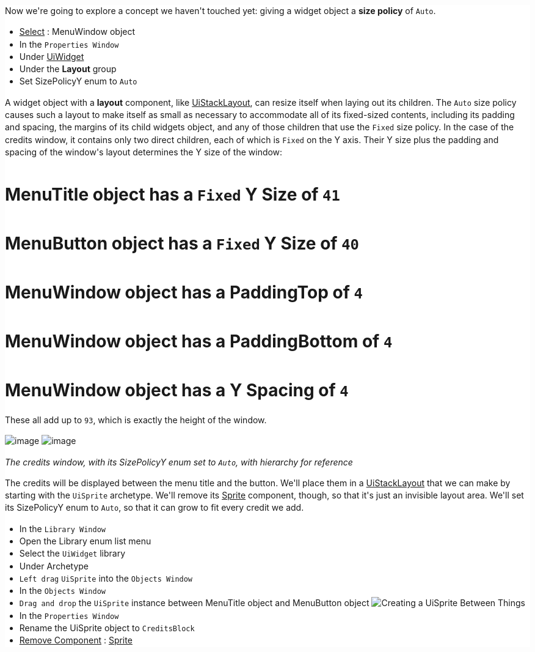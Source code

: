 Now we're going to explore a concept we haven't touched yet: giving a widget object a **size policy** of `Auto`.

- [Select](https://github.com/zeroengineteam/ZeroDocs/zero_editor_documentation/zeromanual/editor/editorcommands/selectobject.markdown) : MenuWindow object
- In the `Properties Window`
 - Under [ UiWidget](https://github.com/zeroengineteam/ZeroDocs/code_reference/class_reference/uiwidget.markdown)
  - Under the **Layout** group
   - Set SizePolicyY enum to `Auto`

A widget object with a **layout** component, like [ UiStackLayout](https://github.com/zeroengineteam/ZeroDocs/code_reference/class_reference/uistacklayout.markdown), can resize itself when laying out its children. The `Auto` size policy causes such a layout to make itself as small as necessary to accommodate all of its fixed-sized contents, including its padding and spacing, the margins of its child widgets object, and any of those children that use the `Fixed` size policy. In the case of the credits window, it contains only two direct children, each of which is `Fixed` on the Y axis. Their Y size plus the padding and spacing of the window's layout determines the Y size of the window:


#  MenuTitle object has a `Fixed` Y Size  of `41`

# MenuButton object has a `Fixed` Y Size  of `40`

#  MenuWindow object has a PaddingTop  of `4`

# MenuWindow object has a PaddingBottom  of `4`

#  MenuWindow object has a Y Spacing  of `4`


These all add up to `93`, which is exactly the height of the window.



![image](https://media.githubusercontent.com/media/zeroengineteam/ZeroFiles/master/doc_files/99801.png) ![image](https://media.githubusercontent.com/media/zeroengineteam/ZeroFiles/master/doc_files/101940.png)


*The credits window, with its SizePolicyY enum set to `Auto`, with hierarchy for reference*


The credits will be displayed between the menu title and the button. We'll place them in a [ UiStackLayout](https://github.com/zeroengineteam/ZeroDocs/code_reference/class_reference/uistacklayout.markdown) that we can make by starting with the `UiSprite` archetype. We'll remove its [ Sprite](https://github.com/zeroengineteam/ZeroDocs/code_reference/class_reference/sprite.markdown) component, though, so that it's just an invisible layout area. We'll set its SizePolicyY enum to `Auto`, so that it can grow to fit every credit we add.

- In the `Library Window`
 - Open the Library enum list menu
  - Select the `UiWidget` library
 - Under Archetype 
  - `Left drag` `UiSprite` into the `Objects Window`
- In the `Objects Window`
 - `Drag and drop` the `UiSprite` instance between MenuTitle object and MenuButton object ![Creating a UiSprite Between Things](https://media.githubusercontent.com/media/zeroengineteam/ZeroFiles/master/doc_files/99793.gif)
- In the `Properties Window`
 - Rename the UiSprite object to `CreditsBlock`
 - [ Remove Component](https://github.com/zeroengineteam/ZeroDocs/zero_editor_documentation/zeromanual/editor/addremovecomponent.markdown) : [ Sprite](https://github.com/zeroengineteam/ZeroDocs/code_reference/class_reference/sprite.markdown)